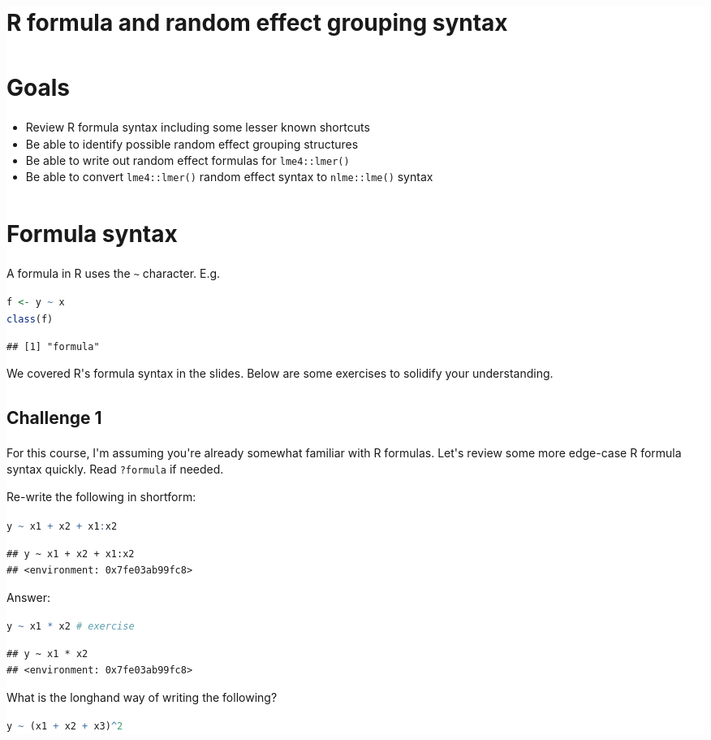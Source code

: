 
R formula and random effect grouping syntax
===========================================

Goals
=====

-   Review R formula syntax including some lesser known shortcuts
-   Be able to identify possible random effect grouping structures
-   Be able to write out random effect formulas for `lme4::lmer()`
-   Be able to convert `lme4::lmer()` random effect syntax to `nlme::lme()` syntax

Formula syntax
==============

A formula in R uses the `~` character. E.g.

``` r
f <- y ~ x
class(f)
```

    ## [1] "formula"

We covered R's formula syntax in the slides. Below are some exercises to solidify your understanding.

Challenge 1
-----------

For this course, I'm assuming you're already somewhat familiar with R formulas. Let's review some more edge-case R formula syntax quickly. Read `?formula` if needed.

Re-write the following in shortform:

``` r
y ~ x1 + x2 + x1:x2
```

    ## y ~ x1 + x2 + x1:x2
    ## <environment: 0x7fe03ab99fc8>

Answer:

``` r
y ~ x1 * x2 # exercise
```

    ## y ~ x1 * x2
    ## <environment: 0x7fe03ab99fc8>

What is the longhand way of writing the following?

``` r
y ~ (x1 + x2 + x3)^2
```
